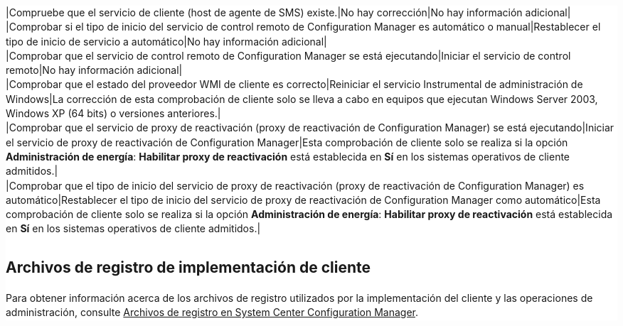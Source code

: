 |Compruebe que el servicio de cliente (host de agente de SMS) existe.|No hay corrección|No hay información adicional|  
|Comprobar si el tipo de inicio del servicio de control remoto de Configuration Manager es automático o manual|Restablecer el tipo de inicio de servicio a automático|No hay información adicional|  
|Comprobar que el servicio de control remoto de Configuration Manager se está ejecutando|Iniciar el servicio de control remoto|No hay información adicional|  
|Comprobar que el estado del proveedor WMI de cliente es correcto|Reiniciar el servicio Instrumental de administración de Windows|La corrección de esta comprobación de cliente solo se lleva a cabo en equipos que ejecutan Windows Server 2003, Windows XP (64 bits) o versiones anteriores.|  
|Comprobar que el servicio de proxy de reactivación (proxy de reactivación de Configuration Manager) se está ejecutando|Iniciar el servicio de proxy de reactivación de Configuration Manager|Esta comprobación de cliente solo se realiza si la opción **Administración de energía**: **Habilitar proxy de reactivación** está establecida en **Sí** en los sistemas operativos de cliente admitidos.|  
|Comprobar que el tipo de inicio del servicio de proxy de reactivación (proxy de reactivación de Configuration Manager) es automático|Restablecer el tipo de inicio del servicio de proxy de reactivación de Configuration Manager como automático|Esta comprobación de cliente solo se realiza si la opción **Administración de energía**: **Habilitar proxy de reactivación** está establecida en **Sí** en los sistemas operativos de cliente admitidos.|  

## <a name="client-deployment-log-files"></a>Archivos de registro de implementación de cliente
Para obtener información acerca de los archivos de registro utilizados por la implementación del cliente y las operaciones de administración, consulte [Archivos de registro en System Center Configuration Manager](/sccm/core/plan-design/hierarchy/log-files#BKMK_ClientLogs).
